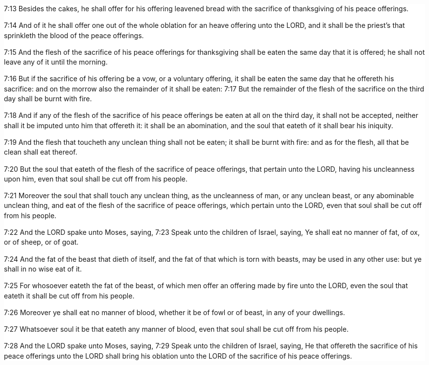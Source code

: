 7:13 Besides the cakes, he shall offer for his offering leavened bread
with the sacrifice of thanksgiving of his peace offerings.

7:14 And of it he shall offer one out of the whole oblation for an
heave offering unto the LORD, and it shall be the priest’s that
sprinkleth the blood of the peace offerings.

7:15 And the flesh of the sacrifice of his peace offerings for
thanksgiving shall be eaten the same day that it is offered; he shall
not leave any of it until the morning.

7:16 But if the sacrifice of his offering be a vow, or a voluntary
offering, it shall be eaten the same day that he offereth his
sacrifice: and on the morrow also the remainder of it shall be eaten:
7:17 But the remainder of the flesh of the sacrifice on the third day
shall be burnt with fire.

7:18 And if any of the flesh of the sacrifice of his peace offerings
be eaten at all on the third day, it shall not be accepted, neither
shall it be imputed unto him that offereth it: it shall be an
abomination, and the soul that eateth of it shall bear his iniquity.

7:19 And the flesh that toucheth any unclean thing shall not be eaten;
it shall be burnt with fire: and as for the flesh, all that be clean
shall eat thereof.

7:20 But the soul that eateth of the flesh of the sacrifice of peace
offerings, that pertain unto the LORD, having his uncleanness upon
him, even that soul shall be cut off from his people.

7:21 Moreover the soul that shall touch any unclean thing, as the
uncleanness of man, or any unclean beast, or any abominable unclean
thing, and eat of the flesh of the sacrifice of peace offerings, which
pertain unto the LORD, even that soul shall be cut off from his
people.

7:22 And the LORD spake unto Moses, saying, 7:23 Speak unto the
children of Israel, saying, Ye shall eat no manner of fat, of ox, or
of sheep, or of goat.

7:24 And the fat of the beast that dieth of itself, and the fat of
that which is torn with beasts, may be used in any other use: but ye
shall in no wise eat of it.

7:25 For whosoever eateth the fat of the beast, of which men offer an
offering made by fire unto the LORD, even the soul that eateth it
shall be cut off from his people.

7:26 Moreover ye shall eat no manner of blood, whether it be of fowl
or of beast, in any of your dwellings.

7:27 Whatsoever soul it be that eateth any manner of blood, even that
soul shall be cut off from his people.

7:28 And the LORD spake unto Moses, saying, 7:29 Speak unto the
children of Israel, saying, He that offereth the sacrifice of his
peace offerings unto the LORD shall bring his oblation unto the LORD
of the sacrifice of his peace offerings.
